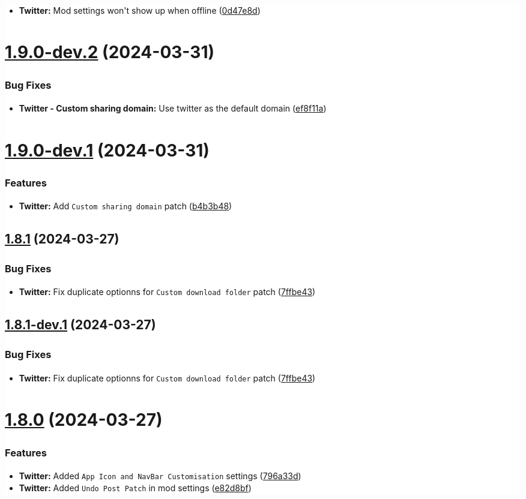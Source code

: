 * **Twitter:** Mod settings won't show up when offline ([0d47e8d](https://github.com/crimera/revanced-integrations/commit/0d47e8d36503a0aeb5a7799364c23fd5f510f15f))

# [1.9.0-dev.2](https://github.com/crimera/revanced-integrations/compare/v1.9.0-dev.1...v1.9.0-dev.2) (2024-03-31)


### Bug Fixes

* **Twitter - Custom sharing domain:** Use twitter as the default domain ([ef8f11a](https://github.com/crimera/revanced-integrations/commit/ef8f11a73e0fa2bfd20ff484a19e9a1cc4c123f0))

# [1.9.0-dev.1](https://github.com/crimera/revanced-integrations/compare/v1.8.1...v1.9.0-dev.1) (2024-03-31)


### Features

* **Twitter:** Add `Custom sharing domain` patch ([b4b3b48](https://github.com/crimera/revanced-integrations/commit/b4b3b48dd4b5db7792662add81e98369418c16e6))

## [1.8.1](https://github.com/crimera/revanced-integrations/compare/v1.8.0...v1.8.1) (2024-03-27)


### Bug Fixes

* **Twitter:** Fix duplicate optionns for `Custom download folder` patch ([7ffbe43](https://github.com/crimera/revanced-integrations/commit/7ffbe4334889346269a12d8fd0d64f94faf973d3))

## [1.8.1-dev.1](https://github.com/crimera/revanced-integrations/compare/v1.8.0...v1.8.1-dev.1) (2024-03-27)


### Bug Fixes

* **Twitter:** Fix duplicate optionns for `Custom download folder` patch ([7ffbe43](https://github.com/crimera/revanced-integrations/commit/7ffbe4334889346269a12d8fd0d64f94faf973d3))

# [1.8.0](https://github.com/crimera/revanced-integrations/compare/v1.7.0...v1.8.0) (2024-03-27)


### Features

* **Twitter:** Added `App Icon and NavBar Customisation` settings ([796a33d](https://github.com/crimera/revanced-integrations/commit/796a33dca86a31a96c268c9fb8fe6122d98b3d65))
* **Twitter:** Added `Undo Post Patch` in mod settings ([e82d8bf](https://github.com/crimera/revanced-integrations/commit/e82d8bfcdd38c7d7de4b4bf2702c4a2982c9be94))

